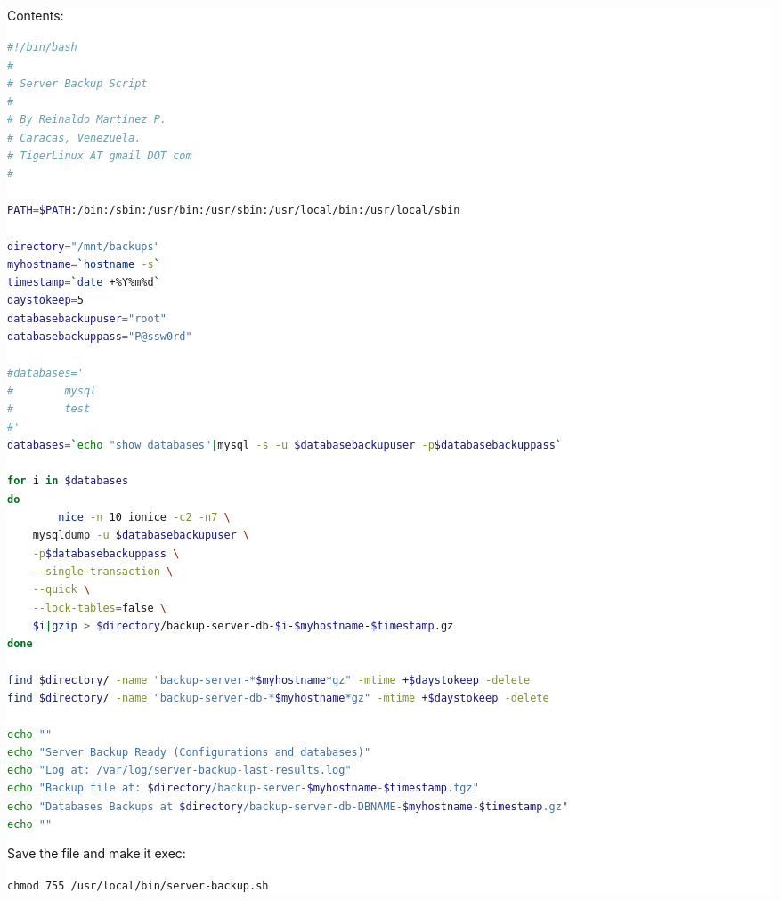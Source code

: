 Contents:

```bash
#!/bin/bash
#
# Server Backup Script
#
# By Reinaldo Martínez P.
# Caracas, Venezuela.
# TigerLinux AT gmail DOT com
#

PATH=$PATH:/bin:/sbin:/usr/bin:/usr/sbin:/usr/local/bin:/usr/local/sbin

directory="/mnt/backups"
myhostname=`hostname -s`
timestamp=`date +%Y%m%d`
daystokeep=5
databasebackupuser="root"
databasebackuppass="P@ssw0rd"

#databases='
#        mysql
#        test
#'
databases=`echo "show databases"|mysql -s -u $databasebackupuser -p$databasebackuppass`

for i in $databases
do
        nice -n 10 ionice -c2 -n7 \
	mysqldump -u $databasebackupuser \
	-p$databasebackuppass \
	--single-transaction \
	--quick \
	--lock-tables=false \
	$i|gzip > $directory/backup-server-db-$i-$myhostname-$timestamp.gz
done

find $directory/ -name "backup-server-*$myhostname*gz" -mtime +$daystokeep -delete
find $directory/ -name "backup-server-db-*$myhostname*gz" -mtime +$daystokeep -delete

echo ""
echo "Server Backup Ready (Configurations and databases)"
echo "Log at: /var/log/server-backup-last-results.log"
echo "Backup file at: $directory/backup-server-$myhostname-$timestamp.tgz"
echo "Databases Backups at $directory/backup-server-db-DBNAME-$myhostname-$timestamp.gz"
echo ""
```

Save the file and make it exec:

```
chmod 755 /usr/local/bin/server-backup.sh
```
